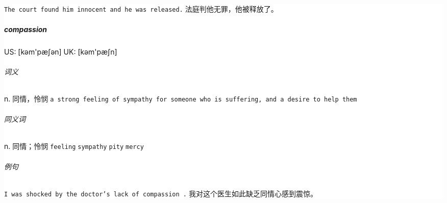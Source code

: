 `The court found him innocent and he was released.`
法庭判他无罪，他被释放了。


##### compassion

US: [kəm'pæʃən]
UK: [kəm'pæʃn]

###### 词义

n. 同情，怜悯
`a strong feeling of sympathy for someone who is suffering, and a desire to help them`

###### 同义词

n. 同情；怜悯
`feeling` `sympathy` `pity` `mercy`


###### 例句

`I was shocked by the doctor’s lack of compassion .`
我对这个医生如此缺乏同情心感到震惊。


